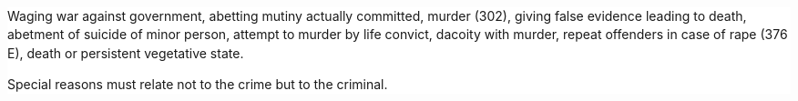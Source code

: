 Waging war against government, abetting mutiny actually committed, murder (302), giving false evidence leading to death, abetment of suicide of minor person, attempt to murder by life convict, dacoity with murder, repeat offenders in case of rape (376 E), death or persistent vegetative state.

  

Special reasons must relate not to the crime but to the criminal.